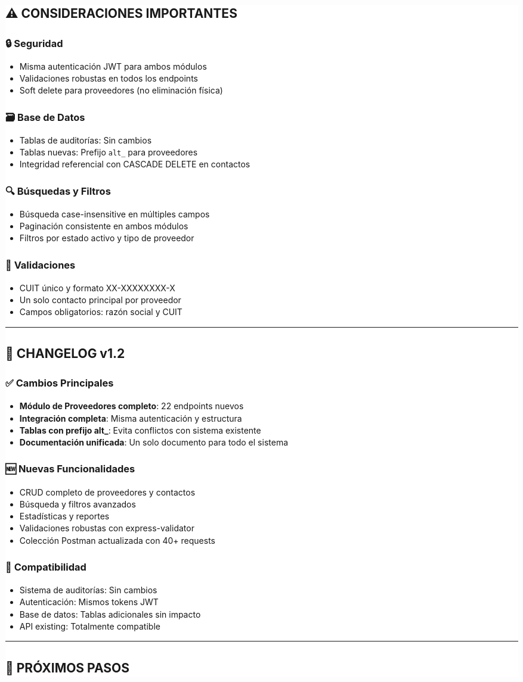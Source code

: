 
## ⚠️ CONSIDERACIONES IMPORTANTES

### 🔒 **Seguridad**
- Misma autenticación JWT para ambos módulos
- Validaciones robustas en todos los endpoints
- Soft delete para proveedores (no eliminación física)

### 🗃️ **Base de Datos**
- Tablas de auditorías: Sin cambios
- Tablas nuevas: Prefijo `alt_` para proveedores
- Integridad referencial con CASCADE DELETE en contactos

### 🔍 **Búsquedas y Filtros**
- Búsqueda case-insensitive en múltiples campos
- Paginación consistente en ambos módulos
- Filtros por estado activo y tipo de proveedor

### 🎯 **Validaciones**
- CUIT único y formato XX-XXXXXXXX-X
- Un solo contacto principal por proveedor
- Campos obligatorios: razón social y CUIT

---

## 📝 CHANGELOG v1.2

### ✅ **Cambios Principales**
- **Módulo de Proveedores completo**: 22 endpoints nuevos
- **Integración completa**: Misma autenticación y estructura
- **Tablas con prefijo alt_**: Evita conflictos con sistema existente
- **Documentación unificada**: Un solo documento para todo el sistema

### 🆕 **Nuevas Funcionalidades**
- CRUD completo de proveedores y contactos
- Búsqueda y filtros avanzados
- Estadísticas y reportes
- Validaciones robustas con express-validator
- Colección Postman actualizada con 40+ requests

### 🔄 **Compatibilidad**
- Sistema de auditorías: Sin cambios
- Autenticación: Mismos tokens JWT
- Base de datos: Tablas adicionales sin impacto
- API existing: Totalmente compatible

---

## 🎯 PRÓXIMOS PASOS
